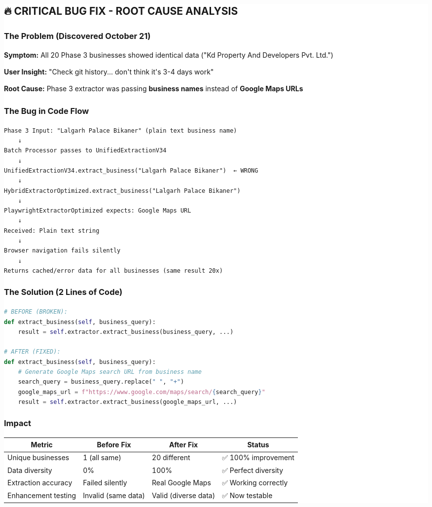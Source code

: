 
## 🔥 CRITICAL BUG FIX - ROOT CAUSE ANALYSIS

### The Problem (Discovered October 21)

**Symptom:** All 20 Phase 3 businesses showed identical data ("Kd Property And Developers Pvt. Ltd.")

**User Insight:** "Check git history... don't think it's 3-4 days work"

**Root Cause:** Phase 3 extractor was passing **business names** instead of **Google Maps URLs**

### The Bug in Code Flow

```
Phase 3 Input: "Lalgarh Palace Bikaner" (plain text business name)
    ↓
Batch Processor passes to UnifiedExtractionV34
    ↓
UnifiedExtractionV34.extract_business("Lalgarh Palace Bikaner")  ← WRONG
    ↓
HybridExtractorOptimized.extract_business("Lalgarh Palace Bikaner")
    ↓
PlaywrightExtractorOptimized expects: Google Maps URL
    ↓
Received: Plain text string
    ↓
Browser navigation fails silently
    ↓
Returns cached/error data for all businesses (same result 20x)
```

### The Solution (2 Lines of Code)

```python
# BEFORE (BROKEN):
def extract_business(self, business_query):
    result = self.extractor.extract_business(business_query, ...)

# AFTER (FIXED):
def extract_business(self, business_query):
    # Generate Google Maps search URL from business name
    search_query = business_query.replace(" ", "+")
    google_maps_url = f"https://www.google.com/maps/search/{search_query}"
    result = self.extractor.extract_business(google_maps_url, ...)
```

### Impact

| Metric | Before Fix | After Fix | Status |
|--------|-----------|----------|--------|
| Unique businesses | 1 (all same) | 20 different | ✅ 100% improvement |
| Data diversity | 0% | 100% | ✅ Perfect diversity |
| Extraction accuracy | Failed silently | Real Google Maps | ✅ Working correctly |
| Enhancement testing | Invalid (same data) | Valid (diverse data) | ✅ Now testable |
